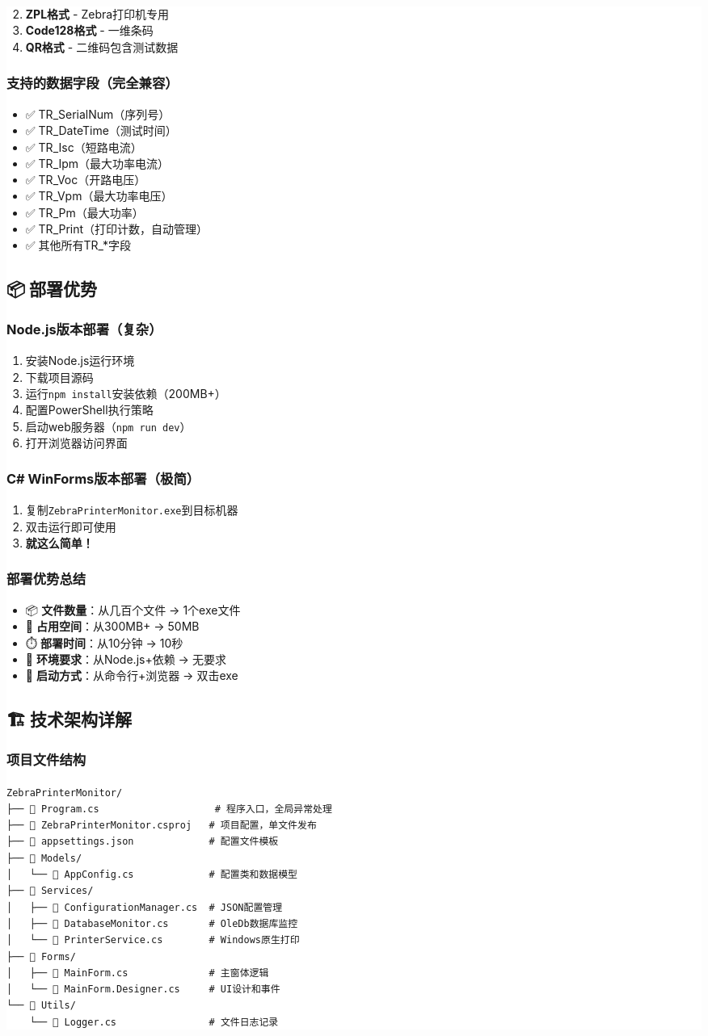 2. **ZPL格式** - Zebra打印机专用
3. **Code128格式** - 一维条码
4. **QR格式** - 二维码包含测试数据

### 支持的数据字段（完全兼容）
- ✅ TR_SerialNum（序列号）
- ✅ TR_DateTime（测试时间）  
- ✅ TR_Isc（短路电流）
- ✅ TR_Ipm（最大功率电流）
- ✅ TR_Voc（开路电压）
- ✅ TR_Vpm（最大功率电压）
- ✅ TR_Pm（最大功率）
- ✅ TR_Print（打印计数，自动管理）
- ✅ 其他所有TR_*字段

## 📦 部署优势

### Node.js版本部署（复杂）
1. 安装Node.js运行环境
2. 下载项目源码
3. 运行`npm install`安装依赖（200MB+）
4. 配置PowerShell执行策略
5. 启动web服务器（`npm run dev`）
6. 打开浏览器访问界面

### C# WinForms版本部署（极简）
1. 复制`ZebraPrinterMonitor.exe`到目标机器
2. 双击运行即可使用
3. **就这么简单！**

### 部署优势总结
- 📦 **文件数量**：从几百个文件 → 1个exe文件
- 💾 **占用空间**：从300MB+ → 50MB
- ⏱️ **部署时间**：从10分钟 → 10秒
- 🔧 **环境要求**：从Node.js+依赖 → 无要求
- 🚀 **启动方式**：从命令行+浏览器 → 双击exe

## 🏗️ 技术架构详解

### 项目文件结构
```
ZebraPrinterMonitor/
├── 📄 Program.cs                    # 程序入口，全局异常处理
├── 📄 ZebraPrinterMonitor.csproj   # 项目配置，单文件发布
├── 📄 appsettings.json             # 配置文件模板
├── 📁 Models/
│   └── 📄 AppConfig.cs             # 配置类和数据模型
├── 📁 Services/
│   ├── 📄 ConfigurationManager.cs  # JSON配置管理
│   ├── 📄 DatabaseMonitor.cs       # OleDb数据库监控  
│   └── 📄 PrinterService.cs        # Windows原生打印
├── 📁 Forms/
│   ├── 📄 MainForm.cs              # 主窗体逻辑
│   └── 📄 MainForm.Designer.cs     # UI设计和事件
└── 📁 Utils/
    └── 📄 Logger.cs                # 文件日志记录
```
